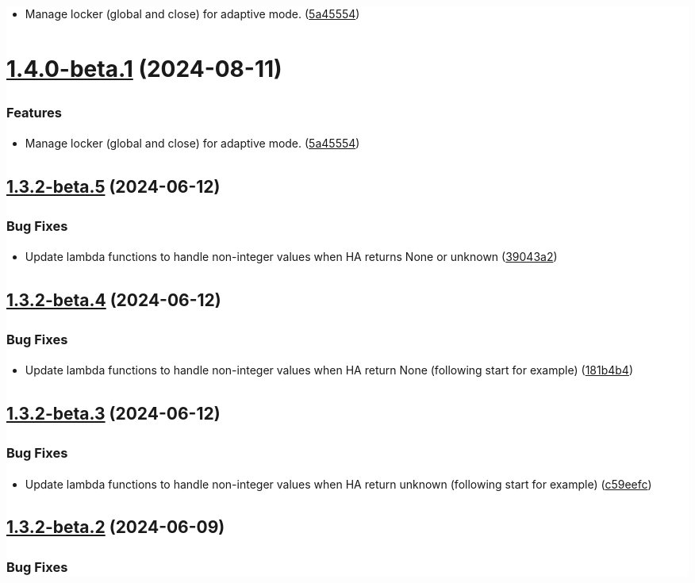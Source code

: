 * Manage locker (global and close) for adaptive mode. ([5a45554](https://github.com/mguyard/appdaemon-coversmanager/commit/5a45554b2114b26a5223ed449c8c9565091c54e1))

# [1.4.0-beta.1](https://github.com/mguyard/appdaemon-coversmanager/compare/v1.3.2-beta.5...v1.4.0-beta.1) (2024-08-11)


### Features

* Manage locker (global and close) for adaptive mode. ([5a45554](https://github.com/mguyard/appdaemon-coversmanager/commit/5a45554b2114b26a5223ed449c8c9565091c54e1))

## [1.3.2-beta.5](https://github.com/mguyard/appdaemon-coversmanager/compare/v1.3.2-beta.4...v1.3.2-beta.5) (2024-06-12)


### Bug Fixes

* Update lambda functions to handle non-integer values when HA returns None or unknown ([39043a2](https://github.com/mguyard/appdaemon-coversmanager/commit/39043a2510b822f83a7c91f6d134cb1505741e9c))

## [1.3.2-beta.4](https://github.com/mguyard/appdaemon-coversmanager/compare/v1.3.2-beta.3...v1.3.2-beta.4) (2024-06-12)


### Bug Fixes

* Update lambda functions to handle non-integer values when HA return None (following start for example) ([181b4b4](https://github.com/mguyard/appdaemon-coversmanager/commit/181b4b40553f6de2cf2e0efb4c5faf5b839ed2f7))

## [1.3.2-beta.3](https://github.com/mguyard/appdaemon-coversmanager/compare/v1.3.2-beta.2...v1.3.2-beta.3) (2024-06-12)


### Bug Fixes

* Update lambda functions to handle non-integer values when HA return unknown (following start for example) ([c59eefc](https://github.com/mguyard/appdaemon-coversmanager/commit/c59eefc14c90506001ddc40d523b191aa190d563))

## [1.3.2-beta.2](https://github.com/mguyard/appdaemon-coversmanager/compare/v1.3.2-beta.1...v1.3.2-beta.2) (2024-06-09)


### Bug Fixes
